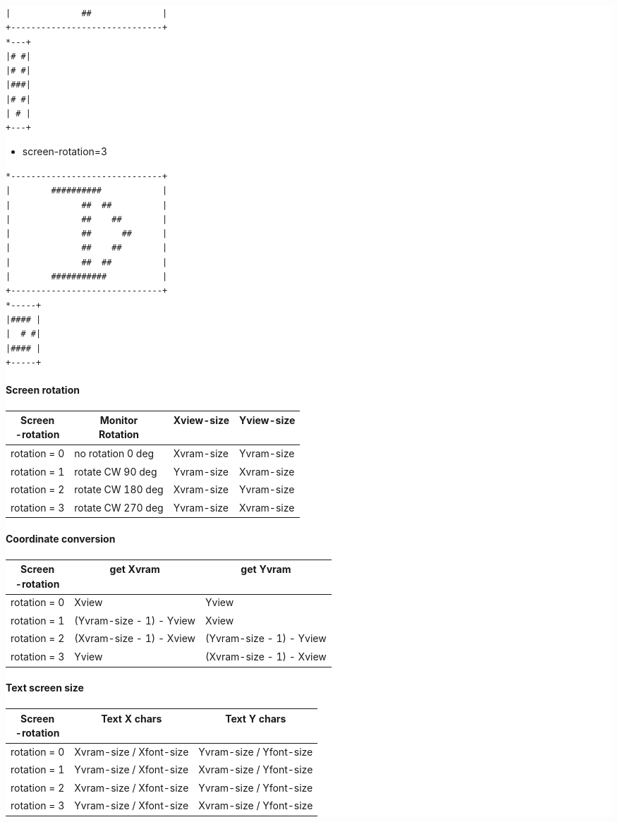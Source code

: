 ~~~
|              ##              |
+------------------------------+
*---+
|# #|
|# #|
|###|
|# #|
| # |
+---+
~~~
- screen-rotation=3
~~~
*------------------------------+
|        ##########            |
|              ##  ##          |
|              ##    ##        |
|              ##      ##      |
|              ##    ##        |
|              ##  ##          |
|        ###########           |
+------------------------------+
*-----+
|#### |
|  # #|
|#### |
+-----+
~~~

#### Screen rotation
| Screen<br>-rotation | Monitor<br> Rotation | Xview-size | Yview-size |
| ------------------- | -------------------- | ---------- | ---------- |
| rotation = 0 | no rotation 0 deg | Xvram-size | Yvram-size |
| rotation = 1 | rotate CW  90 deg | Yvram-size | Xvram-size |
| rotation = 2 | rotate CW 180 deg | Xvram-size | Yvram-size |
| rotation = 3 | rotate CW 270 deg | Yvram-size | Xvram-size |

#### Coordinate conversion
| Screen<br>-rotation | get Xvram       | get Yvram                |
| ---------------     | --------------- | ------------------------ |
| rotation = 0 | Xview                    | Yview                    |
| rotation = 1 | (Yvram-size - 1) - Yview | Xview                    |
| rotation = 2 | (Xvram-size - 1) - Xview | (Yvram-size - 1) - Yview | 
| rotation = 3 | Yview                    | (Xvram-size - 1) - Xview |

#### Text screen size
| Screen<br>-rotation | Text X chars | Text Y chars |
| ------------------- | ------------ | ------------ |
| rotation = 0 | Xvram-size / Xfont-size | Yvram-size / Yfont-size |
| rotation = 1 | Yvram-size / Xfont-size | Xvram-size / Yfont-size |
| rotation = 2 | Xvram-size / Xfont-size | Yvram-size / Yfont-size |
| rotation = 3 | Yvram-size / Xfont-size | Xvram-size / Yfont-size |
